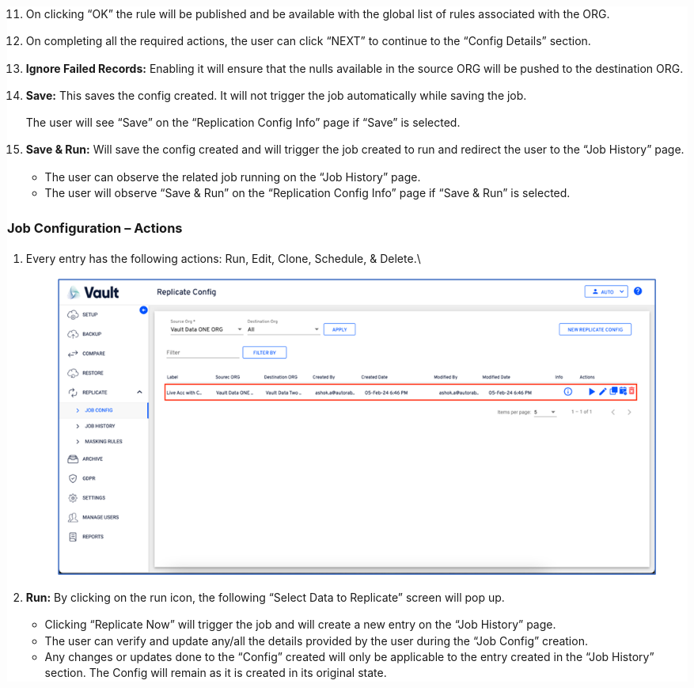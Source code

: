11. On clicking “OK” the rule will be published and be available with the global list of rules associated with the ORG.
12. On completing all the required actions, the user can click “NEXT” to continue to the “Config Details” section.
13. **Ignore Failed Records:** Enabling it will ensure that the nulls available in the source ORG will be pushed to the destination ORG.
14. **Save:** This saves the config created. It will not trigger the job automatically while saving the job.

    The user will see “Save” on the “Replication Config Info” page if “Save” is selected.
15. **Save & Run:** Will save the config created and will trigger the job created to run and redirect the user to the “Job History” page.
    * The user can observe the related job running on the “Job History” page.
    * The user will observe “Save & Run” on the “Replication Config Info” page if “Save & Run” is selected.

### Job Configuration – Actions

1.  Every entry has the following actions: Run, Edit, Clone, Schedule, & Delete.\


    <figure><img src="../../../../.gitbook/assets/image (1560).png" alt=""><figcaption></figcaption></figure>
2.  **Run:** By clicking on the run icon, the following “Select Data to Replicate” screen will pop up.

    * Clicking “Replicate Now” will trigger the job and will create a new entry on the “Job History” page.
    * The user can verify and update any/all the details provided by the user during the “Job Config” creation.
    * Any changes or updates done to the “Config” created will only be applicable to the entry created in the “Job History” section. The Config will remain as it is created in its original state.
